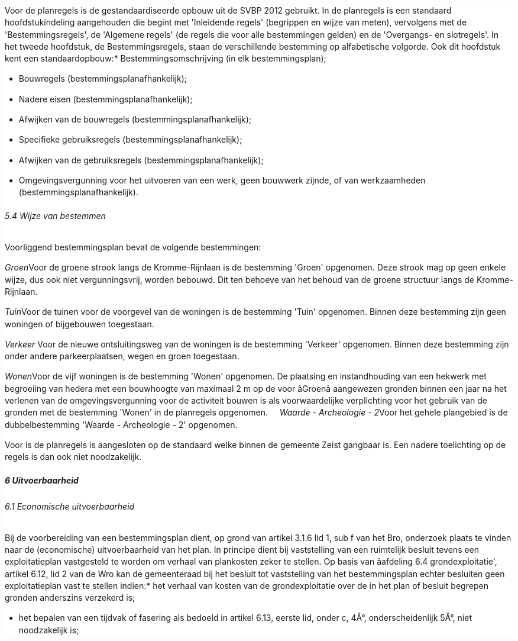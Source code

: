 Voor de planregels is de gestandaardiseerde opbouw uit de SVBP 2012 gebruikt. In de planregels is een standaard hoofdstukindeling aangehouden die begint met 'Inleidende regels' (begrippen en wijze van meten), vervolgens met de 'Bestemmingsregels', de 'Algemene regels' (de regels die voor alle bestemmingen gelden) en de 'Overgangs\- en slotregels'. In het tweede hoofdstuk, de Bestemmingsregels, staan de verschillende bestemming op alfabetische volgorde. Ook dit hoofdstuk kent een standaardopbouw:* Bestemmingsomschrijving (in elk bestemmingsplan);

* Bouwregels (bestemmingsplanafhankelijk);

* Nadere eisen (bestemmingsplanafhankelijk);

* Afwijken van de bouwregels (bestemmingsplanafhankelijk);

* Specifieke gebruiksregels (bestemmingsplanafhankelijk);

* Afwijken van de gebruiksregels (bestemmingsplanafhankelijk);

* Omgevingsvergunning voor het uitvoeren van een werk, geen bouwwerk zijnde, of van werkzaamheden (bestemmingsplanafhankelijk).

###### 5\.4 Wijze van bestemmen

Voorliggend bestemmingsplan bevat de volgende bestemmingen:

*Groen*Voor de groene strook langs de Kromme\-Rijnlaan is de bestemming 'Groen' opgenomen. Deze strook mag op geen enkele wijze, dus ook niet vergunningsvrij, worden bebouwd. Dit ten behoeve van het behoud van de groene structuur langs de Kromme\-Rijnlaan.

*Tuin*Voor de tuinen voor de voorgevel van de woningen is de bestemming 'Tuin' opgenomen. Binnen deze bestemming zijn geen woningen of bijgebouwen toegestaan.

*Verkeer* Voor de nieuwe ontsluitingsweg van de woningen is de bestemming 'Verkeer' opgenomen. Binnen deze bestemming zijn onder andere parkeerplaatsen, wegen en groen toegestaan.

*Wonen*Voor de vijf woningen is de bestemming 'Wonen' opgenomen. De plaatsing en instandhouding van een hekwerk met begroeiing van hedera met een bouwhoogte van maximaal 2 m op de voor âGroenâ aangewezen gronden binnen een jaar na het verlenen van de omgevingsvergunning voor de activiteit bouwen is als voorwaardelijke verplichting voor het gebruik van de gronden met de bestemming 'Wonen' in de planregels opgenomen.     *Waarde \- Archeologie \- 2*Voor het gehele plangebied is de dubbelbestemming 'Waarde \- Archeologie \- 2' opgenomen.

Voor is de planregels is aangesloten op de standaard welke binnen de gemeente Zeist gangbaar is. Een nadere toelichting op de regels is dan ook niet noodzakelijk.

##### 6 Uitvoerbaarheid

###### 6\.1 Economische uitvoerbaarheid

Bij de voorbereiding van een bestemmingsplan dient, op grond van artikel 3\.1\.6 lid 1, sub f van het Bro, onderzoek plaats te vinden naar de (economische) uitvoerbaarheid van het plan. In principe dient bij vaststelling van een ruimtelijk besluit tevens een exploitatieplan vastgesteld te worden om verhaal van plankosten zeker te stellen. Op basis van âafdeling 6\.4 grondexploitatie', artikel 6\.12, lid 2 van de Wro kan de gemeenteraad bij het besluit tot vaststelling van het bestemmingsplan echter besluiten geen exploitatieplan vast te stellen indien:* het verhaal van kosten van de grondexploitatie over de in het plan of besluit begrepen gronden anderszins verzekerd is;

* het bepalen van een tijdvak of fasering als bedoeld in artikel 6\.13, eerste lid, onder c, 4Â°, onderscheidenlijk 5Â°, niet noodzakelijk is;
